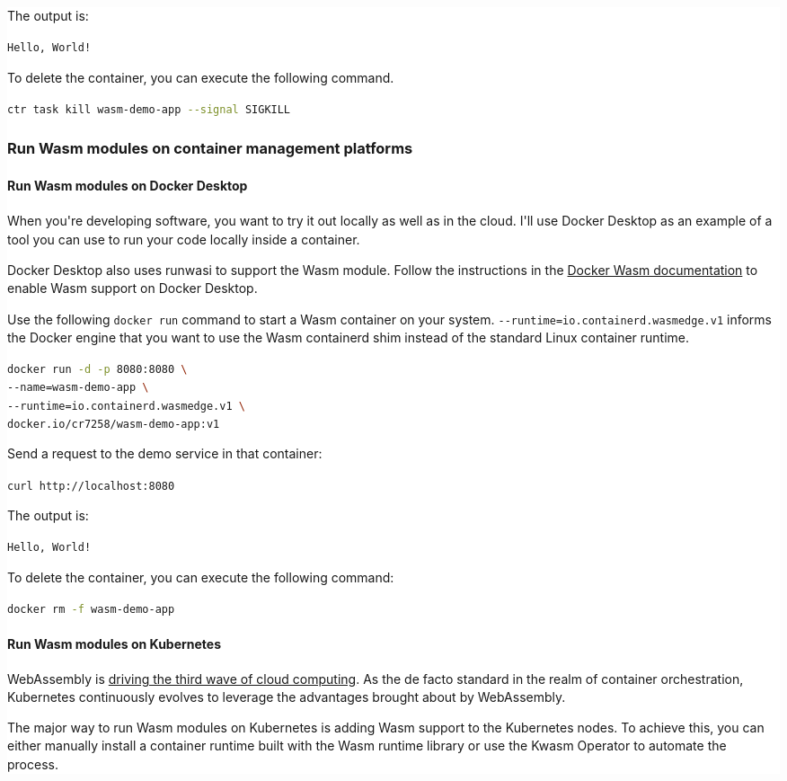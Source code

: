 The output is:

```bash
Hello, World!
```

To delete the container, you can execute the following command.

```bash
ctr task kill wasm-demo-app --signal SIGKILL
```

### Run Wasm modules on container management platforms

#### Run Wasm modules on Docker Desktop

When you're developing software, you want to try it out locally as well as in the cloud. I'll use Docker Desktop as an example of a tool you can use to run your code locally inside a container.

Docker Desktop also uses runwasi to support the Wasm module. Follow the instructions in the [Docker Wasm documentation](https://docs.docker.com/desktop/wasm/#turn-on-wasm-workloads) to enable Wasm support on Docker Desktop.

Use the following `docker run` command to start a Wasm container on your system. `--runtime=io.containerd.wasmedge.v1` informs the Docker engine that you want to use the Wasm containerd shim instead of the standard Linux container runtime.

```bash
docker run -d -p 8080:8080 \
--name=wasm-demo-app \
--runtime=io.containerd.wasmedge.v1 \
docker.io/cr7258/wasm-demo-app:v1
```

Send a request to the demo service in that container:

```bash
curl http://localhost:8080
```

The output is:

```bash
Hello, World!
```

To delete the container, you can execute the following command:

```bash
docker rm -f wasm-demo-app
```

#### Run Wasm modules on Kubernetes

WebAssembly is [driving the third wave of cloud computing](https://nigelpoulton.com/webassembly-the-future-of-cloud-computing/). As the de facto standard in the realm of container orchestration, Kubernetes continuously evolves to leverage the advantages brought about by WebAssembly.

The major way to run Wasm modules on Kubernetes is adding Wasm support to the Kubernetes nodes. To achieve this, you can either manually install a container runtime built with the Wasm runtime library or use the Kwasm Operator to automate the process.
